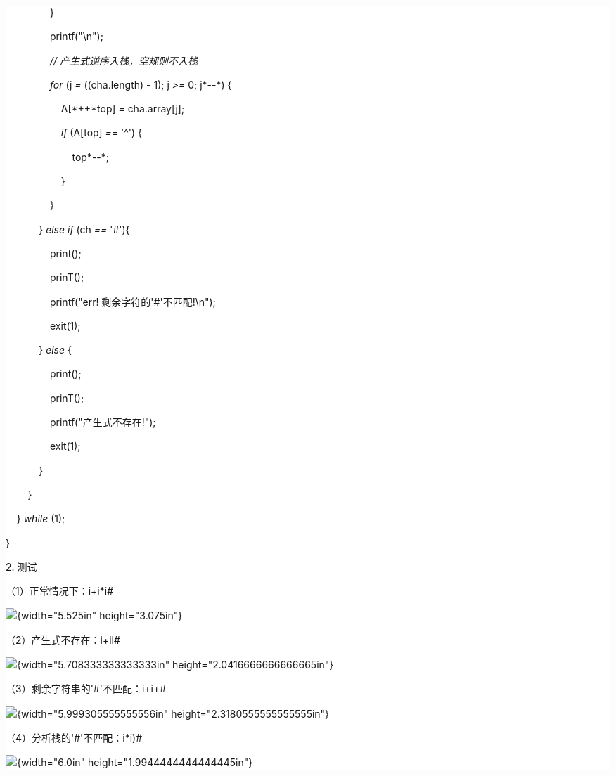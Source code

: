                 }

                printf(\"\\n\");

                *// 产生式逆序入栈，空规则不入栈*

                *for* (j *=* ((cha.length) *-* 1); j *\>=* 0; j*\--*) { 

                    A\[*++*top\] *=* cha.array\[j\];

                    *if* (A\[top\] *==* \'\^\') {

                        top*\--*;

                    }

                }

            } *else* *if* (ch *==* \'\#\'){ 

                print();

                prinT();

                printf(\"err! 剩余字符的\'\#\'不匹配!\\n\");

                exit(1);

            } *else* {

                print();

                prinT();

                printf(\"产生式不存在!\");

                exit(1);

            }

        }

    } *while* (1);

}

2\. 测试

（1）正常情况下：i+i\*i\#

![](media/image20.png){width="5.525in" height="3.075in"}

（2）产生式不存在：i+ii\#

![](media/image21.png){width="5.708333333333333in" height="2.0416666666666665in"}

（3）剩余字符串的'\#'不匹配：i+i+\#

![](media/image22.png){width="5.999305555555556in" height="2.3180555555555555in"}

（4）分析栈的'\#'不匹配：i\*i)\#

![](media/image23.png){width="6.0in" height="1.9944444444444445in"}
